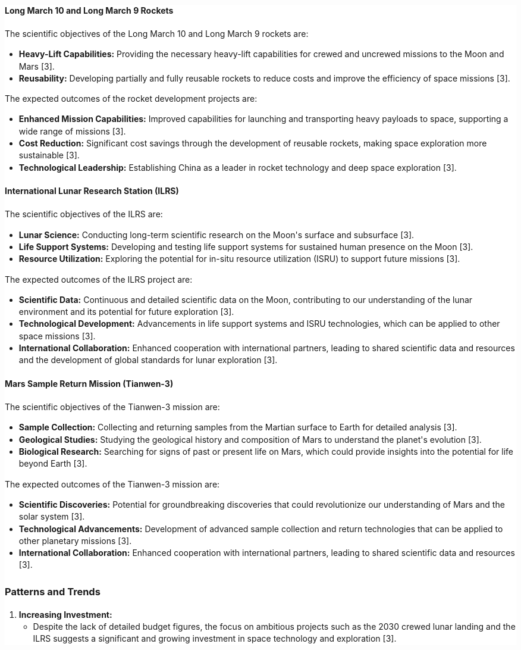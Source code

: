 #### Long March 10 and Long March 9 Rockets
The scientific objectives of the Long March 10 and Long March 9 rockets are:
- **Heavy-Lift Capabilities:** Providing the necessary heavy-lift capabilities for crewed and uncrewed missions to the Moon and Mars [3].
- **Reusability:** Developing partially and fully reusable rockets to reduce costs and improve the efficiency of space missions [3].

The expected outcomes of the rocket development projects are:
- **Enhanced Mission Capabilities:** Improved capabilities for launching and transporting heavy payloads to space, supporting a wide range of missions [3].
- **Cost Reduction:** Significant cost savings through the development of reusable rockets, making space exploration more sustainable [3].
- **Technological Leadership:** Establishing China as a leader in rocket technology and deep space exploration [3].

#### International Lunar Research Station (ILRS)
The scientific objectives of the ILRS are:
- **Lunar Science:** Conducting long-term scientific research on the Moon's surface and subsurface [3].
- **Life Support Systems:** Developing and testing life support systems for sustained human presence on the Moon [3].
- **Resource Utilization:** Exploring the potential for in-situ resource utilization (ISRU) to support future missions [3].

The expected outcomes of the ILRS project are:
- **Scientific Data:** Continuous and detailed scientific data on the Moon, contributing to our understanding of the lunar environment and its potential for future exploration [3].
- **Technological Development:** Advancements in life support systems and ISRU technologies, which can be applied to other space missions [3].
- **International Collaboration:** Enhanced cooperation with international partners, leading to shared scientific data and resources and the development of global standards for lunar exploration [3].

#### Mars Sample Return Mission (Tianwen-3)
The scientific objectives of the Tianwen-3 mission are:
- **Sample Collection:** Collecting and returning samples from the Martian surface to Earth for detailed analysis [3].
- **Geological Studies:** Studying the geological history and composition of Mars to understand the planet's evolution [3].
- **Biological Research:** Searching for signs of past or present life on Mars, which could provide insights into the potential for life beyond Earth [3].

The expected outcomes of the Tianwen-3 mission are:
- **Scientific Discoveries:** Potential for groundbreaking discoveries that could revolutionize our understanding of Mars and the solar system [3].
- **Technological Advancements:** Development of advanced sample collection and return technologies that can be applied to other planetary missions [3].
- **International Collaboration:** Enhanced cooperation with international partners, leading to shared scientific data and resources [3].

### Patterns and Trends

1. **Increasing Investment:**
   - Despite the lack of detailed budget figures, the focus on ambitious projects such as the 2030 crewed lunar landing and the ILRS suggests a significant and growing investment in space technology and exploration [3].
